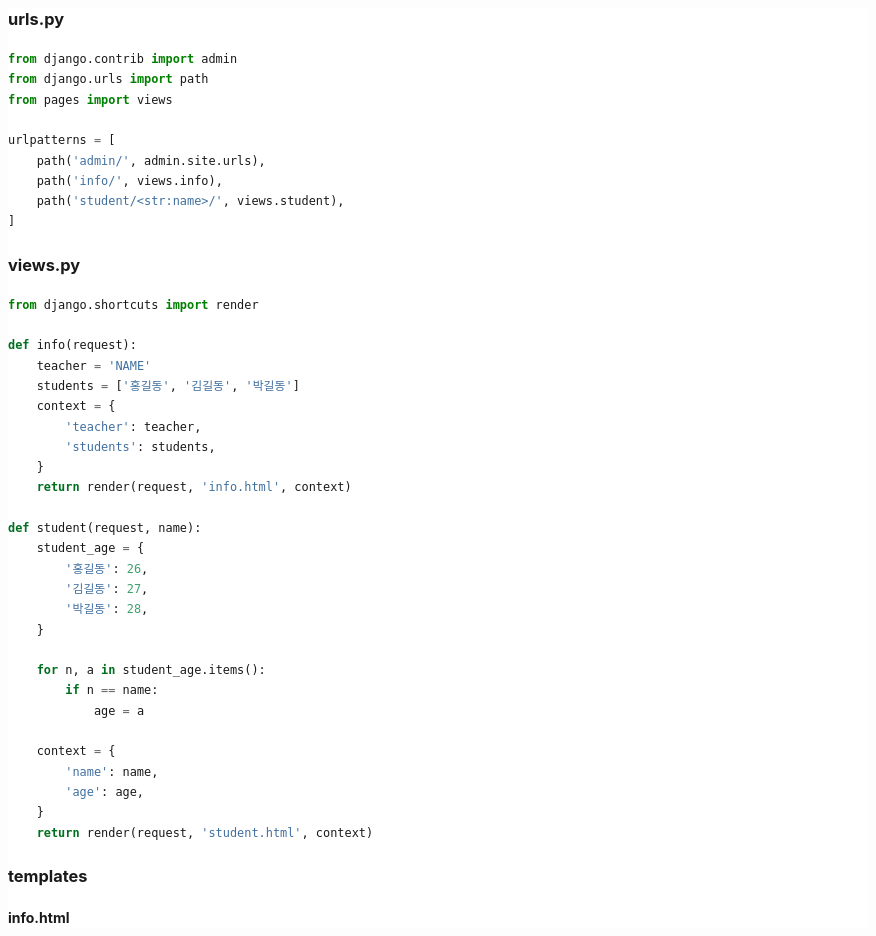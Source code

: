 

### urls.py

```python
from django.contrib import admin
from django.urls import path
from pages import views

urlpatterns = [
    path('admin/', admin.site.urls),
    path('info/', views.info),
    path('student/<str:name>/', views.student),
]
```



### views.py

```python
from django.shortcuts import render

def info(request):
    teacher = 'NAME'
    students = ['홍길동', '김길동', '박길동']
    context = {
        'teacher': teacher,
        'students': students,
    }
    return render(request, 'info.html', context)

def student(request, name):
    student_age = {
        '홍길동': 26,
        '김길동': 27,
        '박길동': 28,
    }
    
    for n, a in student_age.items():
        if n == name:
            age = a

    context = {
        'name': name,
        'age': age,
    }
    return render(request, 'student.html', context)
```



### templates

#### info.html
